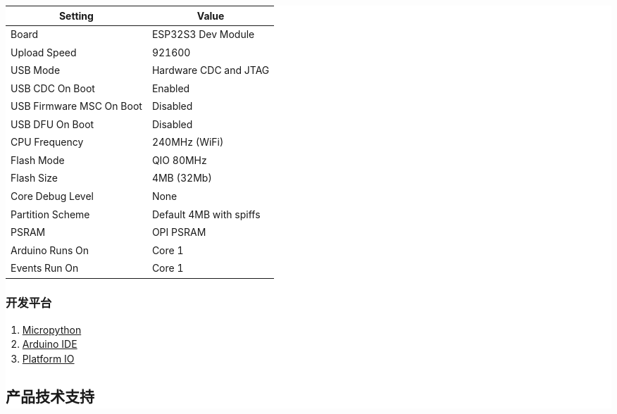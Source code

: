 | Setting                  | Value                            |
|--------------------------|----------------------------------|
| Board                    | ESP32S3 Dev Module               |
| Upload Speed             | 921600                           |
| USB Mode                 | Hardware CDC and JTAG            |
| USB CDC On Boot          | Enabled                          |
| USB Firmware MSC On Boot | Disabled                         |
| USB DFU On Boot          | Disabled                         |
| CPU Frequency            | 240MHz (WiFi)                    |
| Flash Mode               | QIO 80MHz                        |
| Flash Size               | 4MB (32Mb)                       |
| Core Debug Level         | None                             |
| Partition Scheme         | Default 4MB with spiffs          |
| PSRAM                    | OPI PSRAM                        |
| Arduino Runs On          | Core 1                           |
| Events Run On            | Core 1                           |

### 开发平台
1. [Micropython](https://micropython.org/)
2. [Arduino IDE](https://www.arduino.cc/en/software)
3. [Platform IO](https://platformio.org/)

## 产品技术支持 


